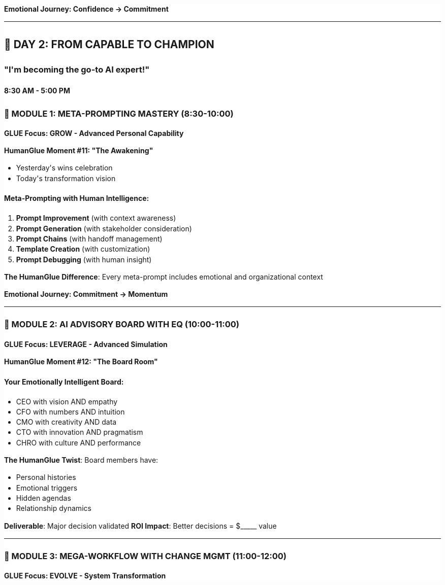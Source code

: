 **Emotional Journey: Confidence → Commitment**

---

## 📅 DAY 2: FROM CAPABLE TO CHAMPION
### "I'm becoming the go-to AI expert!"
#### 8:30 AM - 5:00 PM

### 🌟 MODULE 1: META-PROMPTING MASTERY (8:30-10:00)
**GLUE Focus: GROW - Advanced Personal Capability**

**HumanGlue Moment #11: "The Awakening"**
- Yesterday's wins celebration
- Today's transformation vision

#### Meta-Prompting with Human Intelligence:
1. **Prompt Improvement** (with context awareness)
2. **Prompt Generation** (with stakeholder consideration)
3. **Prompt Chains** (with handoff management)
4. **Template Creation** (with customization)
5. **Prompt Debugging** (with human insight)

**The HumanGlue Difference**: Every meta-prompt includes emotional and organizational context

**Emotional Journey: Commitment → Momentum**

---

### 👥 MODULE 2: AI ADVISORY BOARD WITH EQ (10:00-11:00)
**GLUE Focus: LEVERAGE - Advanced Simulation**

**HumanGlue Moment #12: "The Board Room"**

#### Your Emotionally Intelligent Board:
- CEO with vision AND empathy
- CFO with numbers AND intuition
- CMO with creativity AND data
- CTO with innovation AND pragmatism
- CHRO with culture AND performance

**The HumanGlue Twist**: Board members have:
- Personal histories
- Emotional triggers
- Hidden agendas
- Relationship dynamics

**Deliverable**: Major decision validated
**ROI Impact**: Better decisions = $_____ value

---

### 🔄 MODULE 3: MEGA-WORKFLOW WITH CHANGE MGMT (11:00-12:00)
**GLUE Focus: EVOLVE - System Transformation**
